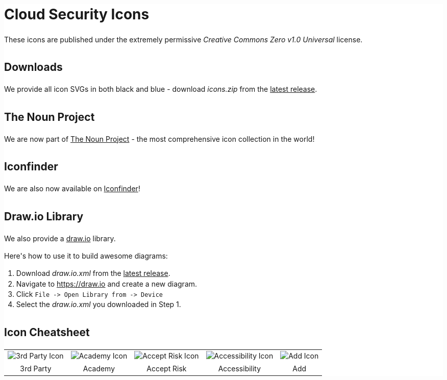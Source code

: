 # Cloud Security Icons

These icons are published under the extremely permissive *Creative Commons Zero v1.0 Universal* license. 

## Downloads

We provide all icon SVGs in both black and blue - download *icons.zip* from the [latest release](https://github.com/aquasecurity/cloudsec-icons/releases/latest).

## The Noun Project

We are now part of [The Noun Project](https://thenounproject.com/aquasec/) - the most comprehensive icon collection in the world!

## Iconfinder

We are also now available on [Iconfinder](https://www.iconfinder.com/search/icons?family=aqua-sec-cloud-icons)!

## Draw.io Library

We also provide a [draw.io](https://draw.io) library. 

Here's how to use it to build awesome diagrams:

1. Download *draw.io.xml* from the  [latest release](https://github.com/aquasecurity/cloudsec-icons/releases/latest).
2. Navigate to https://draw.io and create a new diagram.
3. Click `File -> Open Library from -> Device`
4. Select the *draw.io.xml* you downloaded in Step 1.

## Icon Cheatsheet



<table width="100%">
<tr>
<td align="center"><img width="100" height="100" title="3rd Party" alt="3rd Party Icon" src="src/3rd_Party_Aqua.svg" /></td><td align="center"><img width="100" height="100" title="Academy" alt="Academy Icon" src="src/Academy_Aqua.svg" /></td><td align="center"><img width="100" height="100" title="Accept Risk" alt="Accept Risk Icon" src="src/Accept_Risk_Aqua.svg" /></td><td align="center"><img width="100" height="100" title="Accessibility" alt="Accessibility Icon" src="src/Accessibility_Aqua.svg" /></td><td align="center"><img width="100" height="100" title="Add" alt="Add Icon" src="src/Add_Aqua.svg" /></td>
</tr>
<tr>
<td align="center">3rd Party</td><td align="center">Academy</td><td align="center">Accept Risk</td><td align="center">Accessibility</td><td align="center">Add</td>
</tr>
<tr>